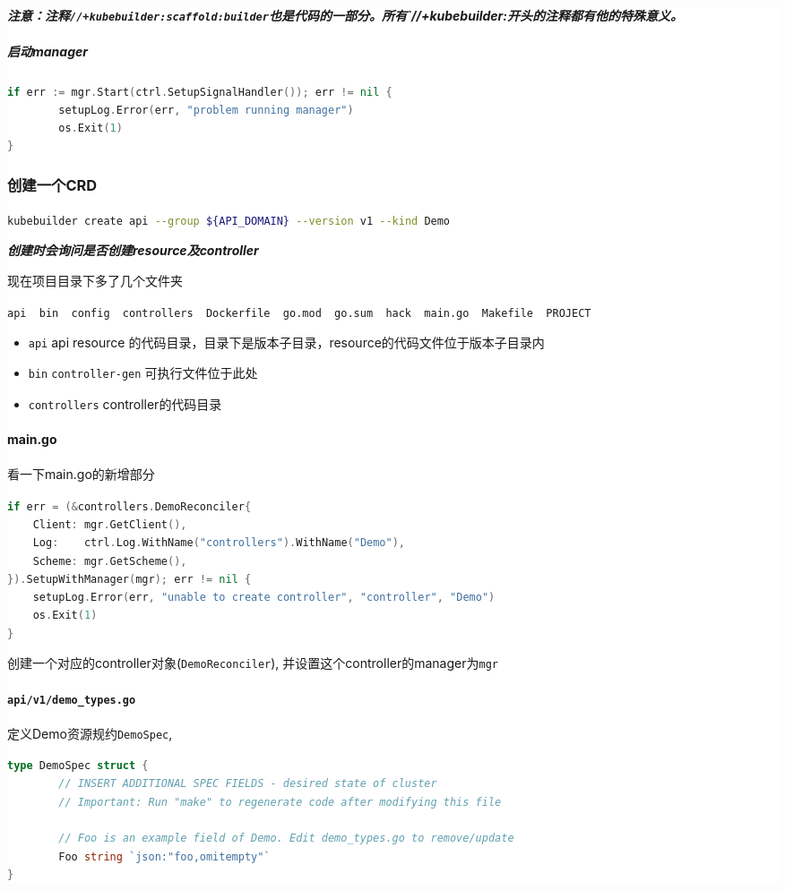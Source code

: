***注意：注释`//+kubebuilder:scaffold:builder`也是代码的一部分。所有`//+kubebuilder:开头的注释都有他的特殊意义。***

##### 启动manager

```go
if err := mgr.Start(ctrl.SetupSignalHandler()); err != nil {
        setupLog.Error(err, "problem running manager")
        os.Exit(1)
}
```

### 创建一个CRD

```bash
kubebuilder create api --group ${API_DOMAIN} --version v1 --kind Demo
```

***创建时会询问是否创建resource及controller***

现在项目目录下多了几个文件夹

```bash
api  bin  config  controllers  Dockerfile  go.mod  go.sum  hack  main.go  Makefile  PROJECT
```

- `api` api resource 的代码目录，目录下是版本子目录，resource的代码文件位于版本子目录内

- `bin` `controller-gen` 可执行文件位于此处

- `controllers` controller的代码目录

#### main.go

看一下main.go的新增部分

```go
if err = (&controllers.DemoReconciler{
    Client: mgr.GetClient(),
    Log:    ctrl.Log.WithName("controllers").WithName("Demo"),
    Scheme: mgr.GetScheme(),
}).SetupWithManager(mgr); err != nil {
    setupLog.Error(err, "unable to create controller", "controller", "Demo")
    os.Exit(1)
}
```
创建一个对应的controller对象(`DemoReconciler`), 并设置这个controller的manager为`mgr`

#### `api/v1/demo_types.go`

定义Demo资源规约`DemoSpec`, 

```go
type DemoSpec struct {
        // INSERT ADDITIONAL SPEC FIELDS - desired state of cluster
        // Important: Run "make" to regenerate code after modifying this file

        // Foo is an example field of Demo. Edit demo_types.go to remove/update
        Foo string `json:"foo,omitempty"`
}
```
